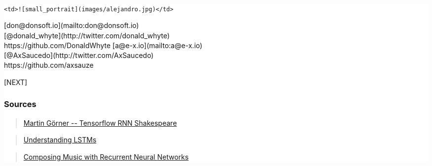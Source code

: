     <td>![small_portrait](images/alejandro.jpg)</td>
  </tr>
  <tr>
    <td>
      [don@donsoft.io](mailto:don@donsoft.io)<br />
      [@donald_whyte](http://twitter.com/donald_whyte)<br />
      <span class="github">https://github.com/DonaldWhyte</span>
    </td>
    <td>
      [a@e-x.io](mailto:a@e-x.io)<br />
      [@AxSaucedo](http://twitter.com/AxSaucedo)<br />
      <span class="github">https://github.com/axsauze</span>
    </td>
  </tr>
</table>

[NEXT]


### Sources

> [Martin Görner -- Tensorflow RNN Shakespeare](https://github.com/martin-gorner/tensorflow-rnn-shakespeare)

> [Understanding LSTMs](http://colah.github.io/posts/2015-08-Understanding-LSTMs/)

> [Composing Music with Recurrent Neural Networks](http://www.hexahedria.com/2015/08/03/composing-music-with-recurrent-neural-networks/)

